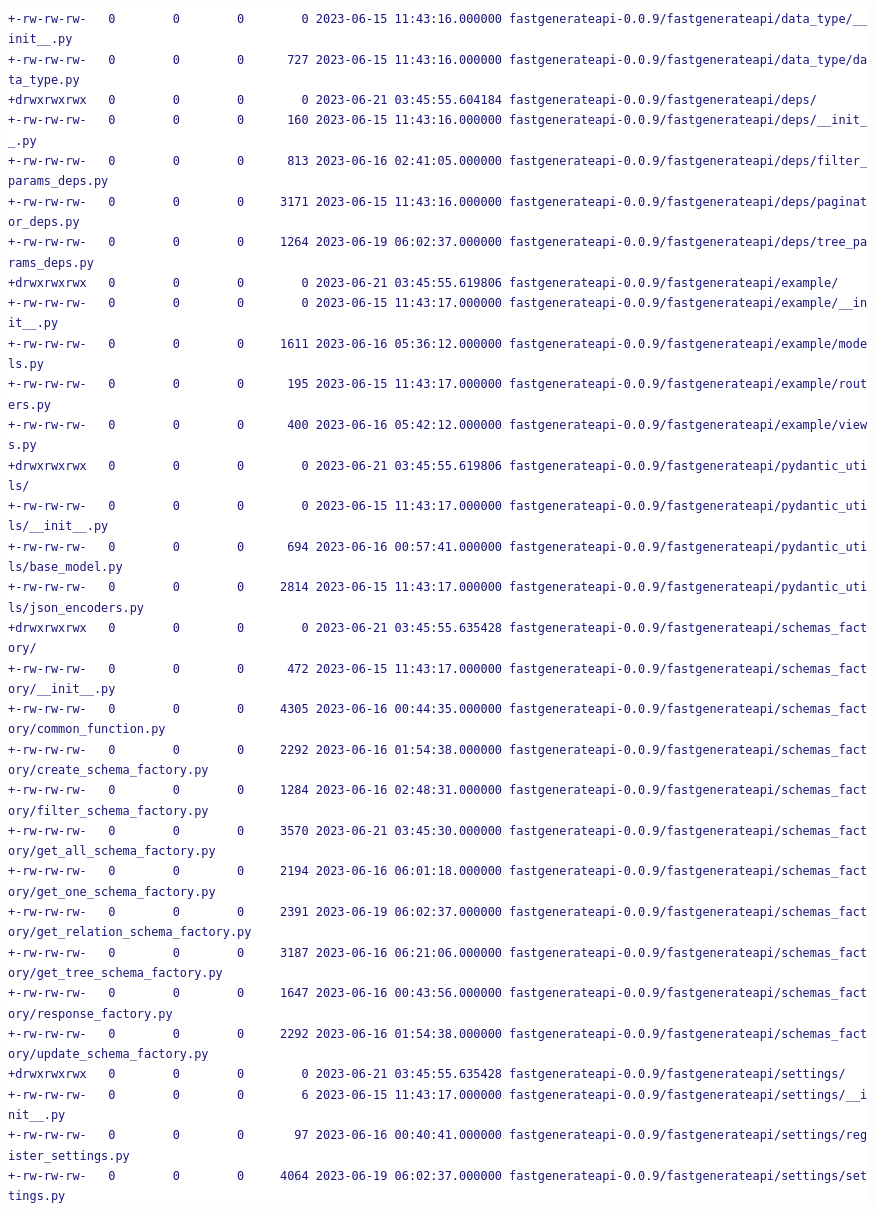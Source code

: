 ```diff
+-rw-rw-rw-   0        0        0        0 2023-06-15 11:43:16.000000 fastgenerateapi-0.0.9/fastgenerateapi/data_type/__init__.py
+-rw-rw-rw-   0        0        0      727 2023-06-15 11:43:16.000000 fastgenerateapi-0.0.9/fastgenerateapi/data_type/data_type.py
+drwxrwxrwx   0        0        0        0 2023-06-21 03:45:55.604184 fastgenerateapi-0.0.9/fastgenerateapi/deps/
+-rw-rw-rw-   0        0        0      160 2023-06-15 11:43:16.000000 fastgenerateapi-0.0.9/fastgenerateapi/deps/__init__.py
+-rw-rw-rw-   0        0        0      813 2023-06-16 02:41:05.000000 fastgenerateapi-0.0.9/fastgenerateapi/deps/filter_params_deps.py
+-rw-rw-rw-   0        0        0     3171 2023-06-15 11:43:16.000000 fastgenerateapi-0.0.9/fastgenerateapi/deps/paginator_deps.py
+-rw-rw-rw-   0        0        0     1264 2023-06-19 06:02:37.000000 fastgenerateapi-0.0.9/fastgenerateapi/deps/tree_params_deps.py
+drwxrwxrwx   0        0        0        0 2023-06-21 03:45:55.619806 fastgenerateapi-0.0.9/fastgenerateapi/example/
+-rw-rw-rw-   0        0        0        0 2023-06-15 11:43:17.000000 fastgenerateapi-0.0.9/fastgenerateapi/example/__init__.py
+-rw-rw-rw-   0        0        0     1611 2023-06-16 05:36:12.000000 fastgenerateapi-0.0.9/fastgenerateapi/example/models.py
+-rw-rw-rw-   0        0        0      195 2023-06-15 11:43:17.000000 fastgenerateapi-0.0.9/fastgenerateapi/example/routers.py
+-rw-rw-rw-   0        0        0      400 2023-06-16 05:42:12.000000 fastgenerateapi-0.0.9/fastgenerateapi/example/views.py
+drwxrwxrwx   0        0        0        0 2023-06-21 03:45:55.619806 fastgenerateapi-0.0.9/fastgenerateapi/pydantic_utils/
+-rw-rw-rw-   0        0        0        0 2023-06-15 11:43:17.000000 fastgenerateapi-0.0.9/fastgenerateapi/pydantic_utils/__init__.py
+-rw-rw-rw-   0        0        0      694 2023-06-16 00:57:41.000000 fastgenerateapi-0.0.9/fastgenerateapi/pydantic_utils/base_model.py
+-rw-rw-rw-   0        0        0     2814 2023-06-15 11:43:17.000000 fastgenerateapi-0.0.9/fastgenerateapi/pydantic_utils/json_encoders.py
+drwxrwxrwx   0        0        0        0 2023-06-21 03:45:55.635428 fastgenerateapi-0.0.9/fastgenerateapi/schemas_factory/
+-rw-rw-rw-   0        0        0      472 2023-06-15 11:43:17.000000 fastgenerateapi-0.0.9/fastgenerateapi/schemas_factory/__init__.py
+-rw-rw-rw-   0        0        0     4305 2023-06-16 00:44:35.000000 fastgenerateapi-0.0.9/fastgenerateapi/schemas_factory/common_function.py
+-rw-rw-rw-   0        0        0     2292 2023-06-16 01:54:38.000000 fastgenerateapi-0.0.9/fastgenerateapi/schemas_factory/create_schema_factory.py
+-rw-rw-rw-   0        0        0     1284 2023-06-16 02:48:31.000000 fastgenerateapi-0.0.9/fastgenerateapi/schemas_factory/filter_schema_factory.py
+-rw-rw-rw-   0        0        0     3570 2023-06-21 03:45:30.000000 fastgenerateapi-0.0.9/fastgenerateapi/schemas_factory/get_all_schema_factory.py
+-rw-rw-rw-   0        0        0     2194 2023-06-16 06:01:18.000000 fastgenerateapi-0.0.9/fastgenerateapi/schemas_factory/get_one_schema_factory.py
+-rw-rw-rw-   0        0        0     2391 2023-06-19 06:02:37.000000 fastgenerateapi-0.0.9/fastgenerateapi/schemas_factory/get_relation_schema_factory.py
+-rw-rw-rw-   0        0        0     3187 2023-06-16 06:21:06.000000 fastgenerateapi-0.0.9/fastgenerateapi/schemas_factory/get_tree_schema_factory.py
+-rw-rw-rw-   0        0        0     1647 2023-06-16 00:43:56.000000 fastgenerateapi-0.0.9/fastgenerateapi/schemas_factory/response_factory.py
+-rw-rw-rw-   0        0        0     2292 2023-06-16 01:54:38.000000 fastgenerateapi-0.0.9/fastgenerateapi/schemas_factory/update_schema_factory.py
+drwxrwxrwx   0        0        0        0 2023-06-21 03:45:55.635428 fastgenerateapi-0.0.9/fastgenerateapi/settings/
+-rw-rw-rw-   0        0        0        6 2023-06-15 11:43:17.000000 fastgenerateapi-0.0.9/fastgenerateapi/settings/__init__.py
+-rw-rw-rw-   0        0        0       97 2023-06-16 00:40:41.000000 fastgenerateapi-0.0.9/fastgenerateapi/settings/register_settings.py
+-rw-rw-rw-   0        0        0     4064 2023-06-19 06:02:37.000000 fastgenerateapi-0.0.9/fastgenerateapi/settings/settings.py
```